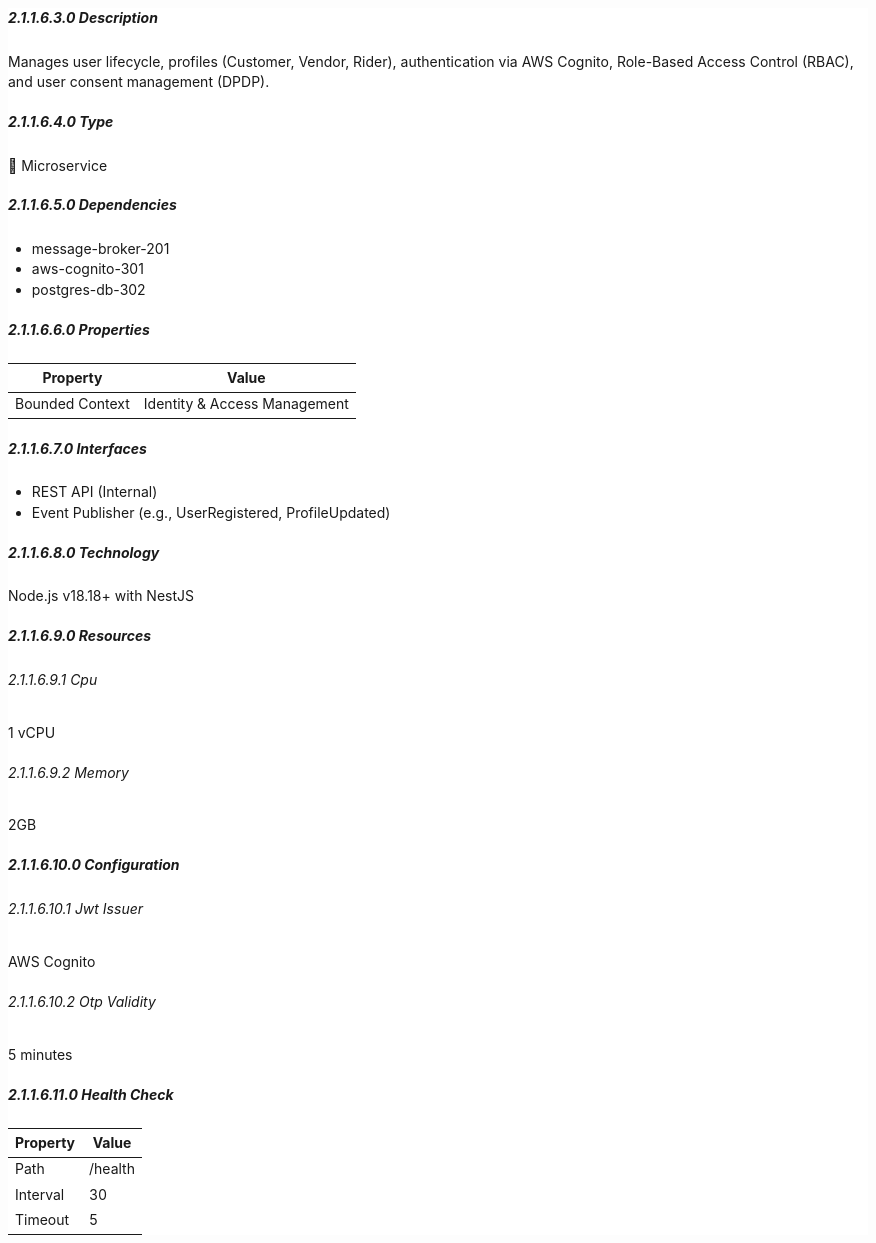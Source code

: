 ##### 2.1.1.6.3.0 Description

Manages user lifecycle, profiles (Customer, Vendor, Rider), authentication via AWS Cognito, Role-Based Access Control (RBAC), and user consent management (DPDP).

##### 2.1.1.6.4.0 Type

🔹 Microservice

##### 2.1.1.6.5.0 Dependencies

- message-broker-201
- aws-cognito-301
- postgres-db-302

##### 2.1.1.6.6.0 Properties

| Property | Value |
|----------|-------|
| Bounded Context | Identity & Access Management |

##### 2.1.1.6.7.0 Interfaces

- REST API (Internal)
- Event Publisher (e.g., UserRegistered, ProfileUpdated)

##### 2.1.1.6.8.0 Technology

Node.js v18.18+ with NestJS

##### 2.1.1.6.9.0 Resources

###### 2.1.1.6.9.1 Cpu

1 vCPU

###### 2.1.1.6.9.2 Memory

2GB

##### 2.1.1.6.10.0 Configuration

###### 2.1.1.6.10.1 Jwt Issuer

AWS Cognito

###### 2.1.1.6.10.2 Otp Validity

5 minutes

##### 2.1.1.6.11.0 Health Check

| Property | Value |
|----------|-------|
| Path | /health |
| Interval | 30 |
| Timeout | 5 |
